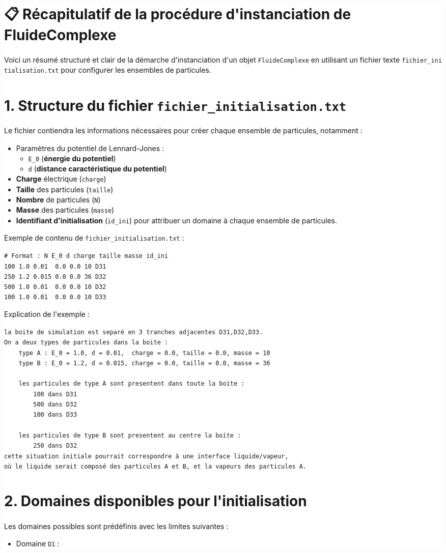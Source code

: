 # 📋 Récapitulatif de la procédure d'instanciation de FluideComplexe
Voici un résumé structuré et clair de la démarche d'instanciation d'un objet `FluideComplexe` en utilisant un fichier texte `fichier_initialisation.txt` pour configurer les ensembles de particules.

# **1. Structure du fichier `fichier_initialisation.txt`**
Le fichier contiendra les informations nécessaires pour créer chaque ensemble de particules, notamment :

- Paramètres du potentiel de Lennard-Jones :
    - `E_0` (**énergie du potentiel**)
    - `d` (**distance caractéristique du potentiel**)
- **Charge** électrique (`charge`)
- **Taille** des particules (`taille`)
- **Nombre** de particules (`N`)
- **Masse** des particules (`masse`)
- **Identifiant d'initialisation** (`id_ini`) pour attribuer un domaine à chaque ensemble de particules.

Exemple de contenu de `fichier_initialisation.txt` :
```
# Format : N E_0 d charge taille masse id_ini
100 1.0 0.01  0.0 0.0 10 D31
250 1.2 0.015 0.0 0.0 36 D32
500 1.0 0.01  0.0 0.0 10 D32
100 1.0 0.01  0.0 0.0 10 D33
```
Explication de l'exemple :
```
la boite de simulation est separé en 3 tranches adjacentes D31,D32,D33.
On a deux types de particules dans la boite :
    type A : E_0 = 1.0, d = 0.01,  charge = 0.0, taille = 0.0, masse = 10
    type B : E_0 = 1.2, d = 0.015, charge = 0.0, taille = 0.0, masse = 36

    les particules de type A sont presentent dans toute la boite :
        100 dans D31
        500 dans D32
        100 dans D33

    les particules de type B sont presentent au centre la boite :
        250 dans D32
cette situation initiale pourrait correspondre à une interface liquide/vapeur,
où le liquide serait composé des particules A et B, et la vapeurs des particules A.
```
# **2. Domaines disponibles pour l'initialisation**
Les domaines possibles sont prédéfinis avec les limites suivantes :

- Domaine `D1` :
